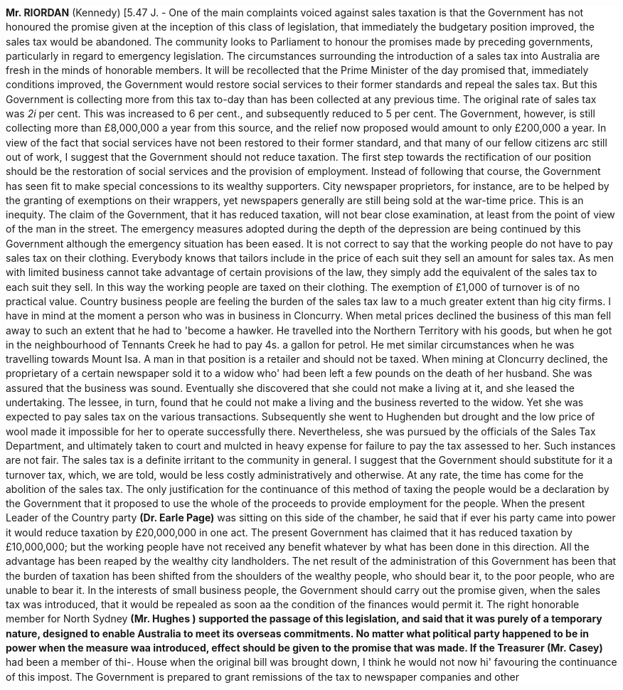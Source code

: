  **Mr. RIORDAN** (Kennedy)
[5.47 J. - One of the main complaints voiced against sales taxation is that the Government has not honoured the promise given at the inception of this class of legislation, that immediately the budgetary position improved, the sales tax would be abandoned. The community looks to Parliament to honour the promises made by preceding governments, particularly in regard to emergency legislation. The circumstances surrounding the introduction of a sales tax into Australia are fresh in the minds of honorable members. It will be recollected that the Prime Minister of the day promised that, immediately conditions improved, the Government would restore social services to their former standards and repeal the sales tax. But this Government is collecting more from this tax to-day than has been collected at any previous time. The original rate of sales tax was  *2i*  per cent. This was increased to 6 per cent., and subsequently reduced to 5 per cent. The Government, however, is still collecting more than £8,000,000 a year from this source, and the relief now proposed would amount to only £200,000 a year. In view of the fact that social services have not been restored to their former standard, and that many of our fellow citizens arc still out of work, I suggest that the Government should not reduce taxation. The first step towards the rectification of our position should be the restoration of social services and the provision of employment. Instead of following that course, the Government has seen fit to make special concessions to its wealthy supporters. City newspaper proprietors, for instance, are to be helped by the granting of exemptions on their wrappers, yet newspapers generally are still being sold at the war-time price. This is an inequity. The claim of the Government, that it has reduced taxation, will not bear close examination, at least from the point of view of the man in the street. The emergency measures adopted  during the depth of the depression are being continued by this Government although the emergency situation has been eased. It is not correct to say that the working people do not have to pay sales tax on their clothing. Everybody knows that tailors include in the price of each suit they sell an amount for sales tax. As men with limited business cannot take advantage of certain provisions of the law, they simply add the equivalent of the sales tax to each suit they sell. In this way the working people are taxed on their clothing. The exemption of £1,000 of turnover is of no practical value. Country business people are feeling the burden of the sales tax law to a much greater extent than hig city firms. I have in mind at the moment a person who was in business in Cloncurry. When metal prices declined the business of this man fell away to such an extent that he had to 'become a hawker. He travelled into the Northern Territory with his goods, but when he got in the neighbourhood of Tennants Creek he had to pay 4s. a gallon for petrol. He met similar circumstances when he was travelling towards Mount Isa. A man in that position is a retailer and should not be taxed. When mining at Cloncurry declined, the proprietary of a certain newspaper sold it to a widow who' had been left a few pounds on the death of her husband. She was assured that the business was sound. Eventually she discovered that she could not make a living at it, and she leased the undertaking. The lessee, in turn, found that he could not make a living and the business reverted to the widow. Yet she was expected to pay sales tax on the various transactions. Subsequently she went to Hughenden but drought and the low price of wool made it impossible for her to operate successfully there. Nevertheless, she was pursued by the officials of the Sales Tax Department, and ultimately taken to court and mulcted in heavy expense for failure to pay the tax assessed to her. Such instances are not fair. The sales tax is a definite irritant to the community in general. I suggest that the Government should substitute for it a turnover tax, which, we are told, would be less costly administratively and otherwise. At any rate, the time has come for the abolition of the sales tax. The only justification for the continuance of this method of taxing the people would be a declaration by the Government that it proposed to use the whole of the proceeds to provide employment for the people. When the present Leader of the Country party  **(Dr. Earle Page)**  was sitting on this side of the chamber, he said that if ever his party came into power it would reduce taxation by £20,000,000 in one act. The present Government has claimed that it has reduced taxation by £10,000,000; but the working people have not received any benefit whatever by what has been done in this direction. All the advantage has been reaped by the wealthy city landholders. The net result of the administration of this Government has been that the burden of taxation has been shifted from the shoulders of the wealthy people, who should bear it, to the poor people, who are unable to bear it. In the interests of small business people, the Government should carry out the promise given, when the sales tax was introduced, that it would be repealed as soon aa the condition of the finances would permit it. The right honorable member for North Sydney  **(Mr. Hughes ) supported the passage of this legislation, and said that it was purely of a temporary nature, designed to enable Australia to meet its overseas commitments. No matter what political party happened to be in power when the measure waa introduced, effect should be given to the promise that was made. If the Treasurer (Mr. Casey)**  had been a member of thi-. House when the original bill was brought down, I think he would not now hi' favouring the continuance of this impost. The Government is prepared to grant remissions of the tax to newspaper companies and other